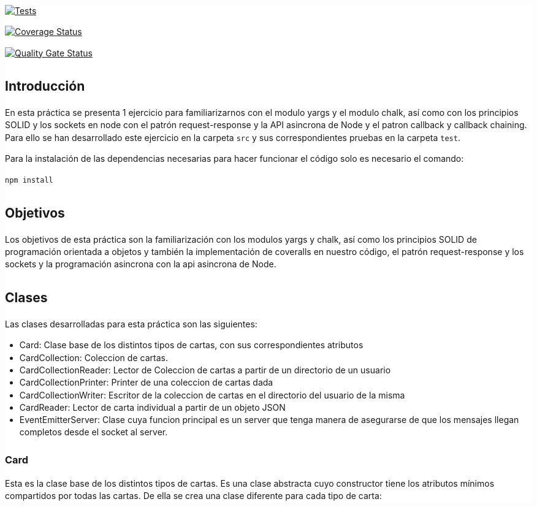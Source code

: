 [![Tests](https://github.com/ULL-ESIT-INF-DSI-2324/ull-esit-inf-dsi-23-24-prct10-fs-proc-sockets-magic-app-adahiOval/actions/workflows/node.js.yml/badge.svg)](https://github.com/ULL-ESIT-INF-DSI-2324/ull-esit-inf-dsi-23-24-prct10-fs-proc-sockets-magic-app-adahiOval/actions/workflows/node.js.yml)

[![Coverage Status](https://coveralls.io/repos/github/ULL-ESIT-INF-DSI-2324/ull-esit-inf-dsi-23-24-prct10-fs-proc-sockets-magic-app-adahiOval/badge.svg?branch=main)](https://coveralls.io/github/ULL-ESIT-INF-DSI-2324/ull-esit-inf-dsi-23-24-prct10-fs-proc-sockets-magic-app-adahiOval?branch=main)

[![Quality Gate Status](https://sonarcloud.io/api/project_badges/measure?project=ULL-ESIT-INF-DSI-2324_ull-esit-inf-dsi-23-24-prct10-fs-proc-sockets-magic-app-adahiOval&metric=alert_status)](https://sonarcloud.io/summary/new_code?id=ULL-ESIT-INF-DSI-2324_ull-esit-inf-dsi-23-24-prct10-fs-proc-sockets-magic-app-adahiOval)

## Introducción

En esta práctica se presenta 1 ejercicio para familiarizarnos con el modulo yargs y el modulo chalk, así como con los principios SOLID y los sockets en node con el patrón request-response y la API asincrona de Node y el patron callback y callback chaining. Para ello se han desarrollado este ejercicio en la carpeta `src` y sus correspondientes pruebas en la carpeta `test`. 

Para la instalación de las dependencias necesarias para hacer funcionar el código solo es necesario el comando:

```bash
npm install
```

## Objetivos

Los objetivos de esta práctica son la familiarización con los modulos yargs y chalk, así como los principios SOLID de 
programación orientada a objetos y también la implementación de coveralls en nuestro código, el patrón request-response 
y los sockets y la programación asincrona con la api asincrona de Node. 

## Clases

Las clases desarrolladas para esta práctica son las siguientes:

 - Card: Clase base de los distintos tipos de cartas, con sus correspondientes atributos
 - CardCollection: Coleccion de cartas.
 - CardCollectionReader: Lector de Coleccion de cartas a partir de un directorio de un usuario
 - CardCollectionPrinter: Printer de una coleccion de cartas dada
 - CardCollectionWriter: Escritor de la coleccion de cartas en el directorio del usuario de la misma
 - CardReader: Lector de carta individual a partir de un objeto JSON
 - EventEmitterServer: Clase cuya funcion principal es un server que tenga manera de asegurarse de que los mensajes 
 llegan completos desde el socket al server.

### Card

Esta es la clase base de los distintos tipos de cartas. Es una clase abstracta cuyo constructor tiene los atributos mínimos compartidos por todas las cartas. De ella se crea una clase diferente para cada tipo de carta:
